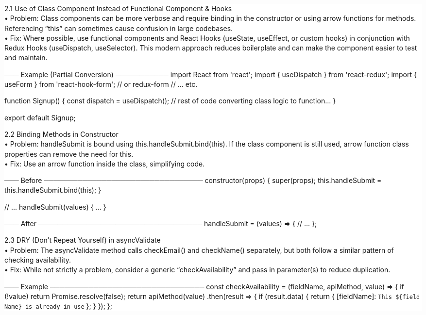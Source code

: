 2.1 Use of Class Component Instead of Functional Component & Hooks  
   • Problem: Class components can be more verbose and require binding in the constructor or using arrow functions for methods. Referencing “this” can sometimes cause confusion in large codebases.  
   • Fix: Where possible, use functional components and React Hooks (useState, useEffect, or custom hooks) in conjunction with Redux Hooks (useDispatch, useSelector). This modern approach reduces boilerplate and can make the component easier to test and maintain.  

   ─── Example (Partial Conversion) ───────────
   import React from 'react';
   import { useDispatch } from 'react-redux';
   import { useForm } from 'react-hook-form'; // or redux-form
   // ... etc.

   function Signup() {
     const dispatch = useDispatch();
     // rest of code converting class logic to function...
   }

   export default Signup;

2.2 Binding Methods in Constructor  
   • Problem: handleSubmit is bound using this.handleSubmit.bind(this). If the class component is still used, arrow function class properties can remove the need for this.  
   • Fix: Use an arrow function inside the class, simplifying code.  

   ─── Before ─────────────────────────────────
   constructor(props) {
     super(props);
     this.handleSubmit = this.handleSubmit.bind(this);
   }

   // ...
   handleSubmit(values) { ... }

   ─── After ──────────────────────────────────
   handleSubmit = (values) => {
     // ...
   };

2.3 DRY (Don’t Repeat Yourself) in asyncValidate  
   • Problem: The asyncValidate method calls checkEmail() and checkName() separately, but both follow a similar pattern of checking availability.  
   • Fix: While not strictly a problem, consider a generic “checkAvailability” and pass in parameter(s) to reduce duplication.  

   ─── Example ────────────────────────────────
   const checkAvailability = (fieldName, apiMethod, value) => {
     if (!value) return Promise.resolve(false);
     return apiMethod(value)
       .then(result => {
         if (result.data) {
           return { [fieldName]: `This ${fieldName} is already in use` };
         }
       });
   };
